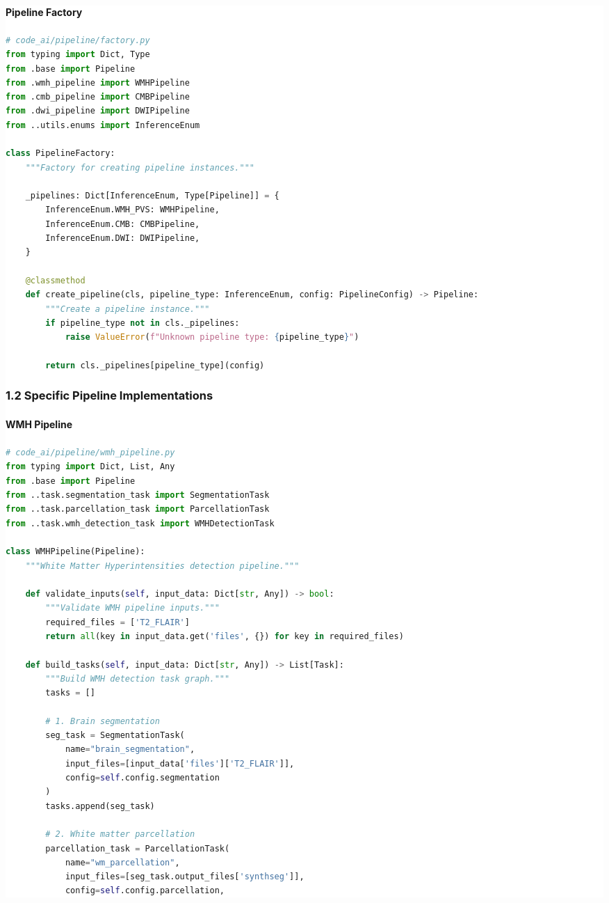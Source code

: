 #### Pipeline Factory
```python
# code_ai/pipeline/factory.py
from typing import Dict, Type
from .base import Pipeline
from .wmh_pipeline import WMHPipeline
from .cmb_pipeline import CMBPipeline
from .dwi_pipeline import DWIPipeline
from ..utils.enums import InferenceEnum

class PipelineFactory:
    """Factory for creating pipeline instances."""
    
    _pipelines: Dict[InferenceEnum, Type[Pipeline]] = {
        InferenceEnum.WMH_PVS: WMHPipeline,
        InferenceEnum.CMB: CMBPipeline,
        InferenceEnum.DWI: DWIPipeline,
    }
    
    @classmethod
    def create_pipeline(cls, pipeline_type: InferenceEnum, config: PipelineConfig) -> Pipeline:
        """Create a pipeline instance."""
        if pipeline_type not in cls._pipelines:
            raise ValueError(f"Unknown pipeline type: {pipeline_type}")
            
        return cls._pipelines[pipeline_type](config)
```

### 1.2 Specific Pipeline Implementations

#### WMH Pipeline
```python
# code_ai/pipeline/wmh_pipeline.py
from typing import Dict, List, Any
from .base import Pipeline
from ..task.segmentation_task import SegmentationTask
from ..task.parcellation_task import ParcellationTask
from ..task.wmh_detection_task import WMHDetectionTask

class WMHPipeline(Pipeline):
    """White Matter Hyperintensities detection pipeline."""
    
    def validate_inputs(self, input_data: Dict[str, Any]) -> bool:
        """Validate WMH pipeline inputs."""
        required_files = ['T2_FLAIR']
        return all(key in input_data.get('files', {}) for key in required_files)
        
    def build_tasks(self, input_data: Dict[str, Any]) -> List[Task]:
        """Build WMH detection task graph."""
        tasks = []
        
        # 1. Brain segmentation
        seg_task = SegmentationTask(
            name="brain_segmentation",
            input_files=[input_data['files']['T2_FLAIR']],
            config=self.config.segmentation
        )
        tasks.append(seg_task)
        
        # 2. White matter parcellation
        parcellation_task = ParcellationTask(
            name="wm_parcellation",
            input_files=[seg_task.output_files['synthseg']],
            config=self.config.parcellation,
```